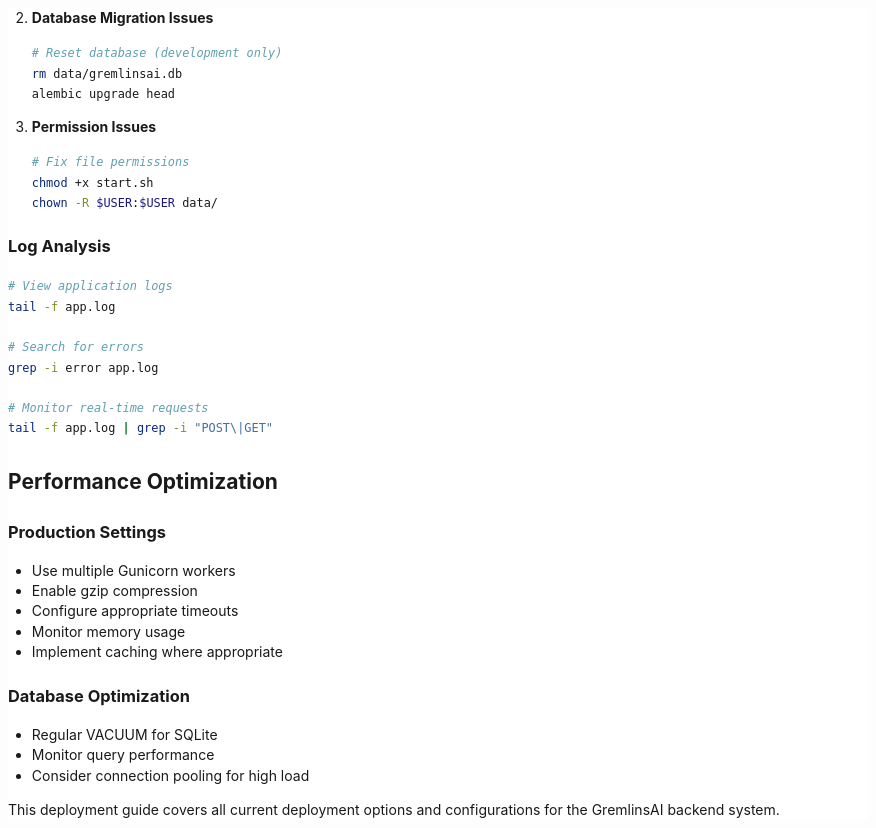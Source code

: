 2. **Database Migration Issues**
   ```bash
   # Reset database (development only)
   rm data/gremlinsai.db
   alembic upgrade head
   ```

3. **Permission Issues**
   ```bash
   # Fix file permissions
   chmod +x start.sh
   chown -R $USER:$USER data/
   ```

### Log Analysis
```bash
# View application logs
tail -f app.log

# Search for errors
grep -i error app.log

# Monitor real-time requests
tail -f app.log | grep -i "POST\|GET"
```

## Performance Optimization

### Production Settings
- Use multiple Gunicorn workers
- Enable gzip compression
- Configure appropriate timeouts
- Monitor memory usage
- Implement caching where appropriate

### Database Optimization
- Regular VACUUM for SQLite
- Monitor query performance
- Consider connection pooling for high load

This deployment guide covers all current deployment options and configurations for the GremlinsAI backend system.
